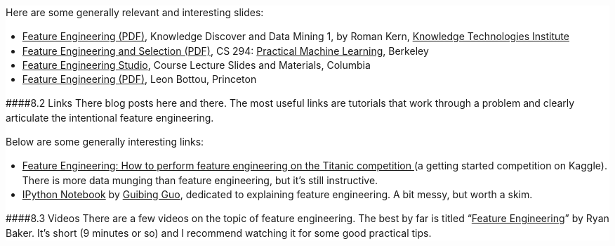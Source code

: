 Here are some generally relevant and interesting slides:

- [Feature Engineering (PDF)](http://kti.tugraz.at/staff/denis/courses/kddm1/featureengineering.pdf), Knowledge Discover and Data Mining 1, by Roman Kern, [Knowledge Technologies Institute](http://kti.tugraz.at/staff/denis/courses/kddm1/)
- [Feature Engineering and Selection (PDF)](http://www.cs.berkeley.edu/~jordan/courses/294-fall09/lectures/feature/slides.pdf), CS 294: [Practical Machine Learning](http://www.cs.berkeley.edu/~jordan/courses/294-fall09/lectures/feature/), Berkeley
- [Feature Engineering Studio](http://www.columbia.edu/~rsb2162/FES2013/materials.html), Course Lecture Slides and Materials, Columbia
- [Feature Engineering (PDF)](http://www.cs.princeton.edu/courses/archive/spring10/cos424/slides/18-feat.pdf), Leon Bottou, Princeton

####8.2 Links
There blog posts here and there. The most useful links are tutorials that work through a problem and clearly articulate the intentional feature engineering.

Below are some generally interesting links:
- [Feature Engineering: How to perform feature engineering on the Titanic competition ](http://trevorstephens.com/post/73461351896/titanic-getting-started-with-r-part-4-feature)(a getting started competition on Kaggle). There is more data munging than feature engineering, but it’s still instructive.
- [IPython Notebook](http://nbviewer.ipython.org/url/trust.sce.ntu.edu.sg/~gguo1/blogs/Features.ipynb) by [Guibing Guo](http://trust.sce.ntu.edu.sg/~gguo1/), dedicated to explaining feature engineering. A bit messy, but worth a skim.

####8.3 Videos
There are a few videos on the topic of feature engineering. The best by far is titled “[Feature Engineering](https://www.youtube.com/watch?v=drUToKxEAUA)” by Ryan Baker. It’s short (9 minutes or so) and I recommend watching it for some good practical tips.